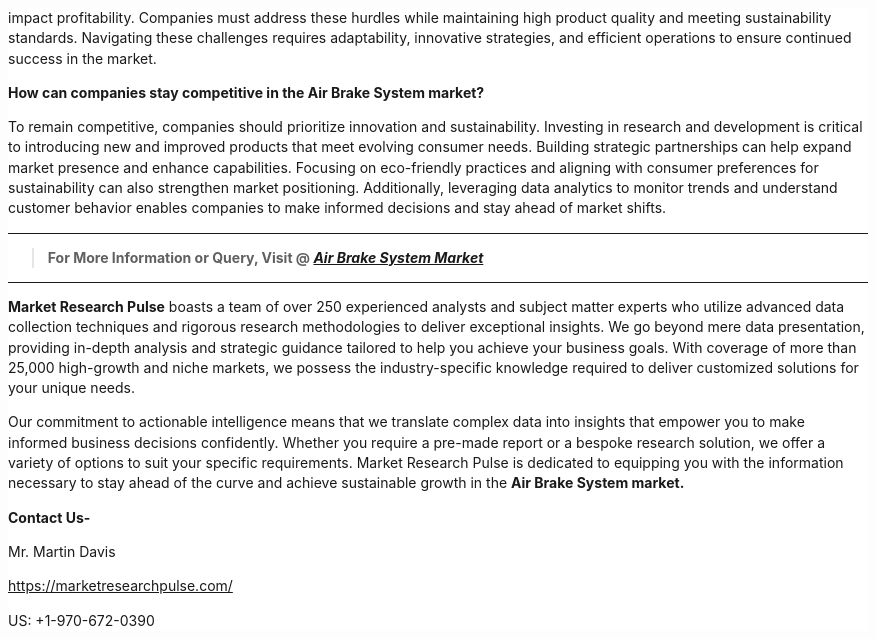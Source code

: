 impact profitability. Companies must address these hurdles while maintaining high product quality and meeting sustainability standards. Navigating these challenges requires adaptability, innovative strategies, and efficient operations to ensure continued success in the market.</p><p><strong>How can companies stay competitive in the Air Brake System market?</strong></p><p>To remain competitive, companies should prioritize innovation and sustainability. Investing in research and development is critical to introducing new and improved products that meet evolving consumer needs. Building strategic partnerships can help expand market presence and enhance capabilities. Focusing on eco-friendly practices and aligning with consumer preferences for sustainability can also strengthen market positioning. Additionally, leveraging data analytics to monitor trends and understand customer behavior enables companies to make informed decisions and stay ahead of market shifts.</p><hr /><blockquote><p><strong>For More Information or Query, Visit @&nbsp;<em><a href="https://marketresearchpulse.com/report/82995/air-brake-system-market?utm_source=Linkedin&utm_medium=0110">Air Brake System Market</a></em></strong></p></blockquote><hr /><p><strong>Market Research Pulse</strong> boasts a team of over 250 experienced analysts and subject matter experts who utilize advanced data collection techniques and rigorous research methodologies to deliver exceptional insights. We go beyond mere data presentation, providing in-depth analysis and strategic guidance tailored to help you achieve your business goals. With coverage of more than 25,000 high-growth and niche markets, we possess the industry-specific knowledge required to deliver customized solutions for your unique needs.</p><p>Our commitment to actionable intelligence means that we translate complex data into insights that empower you to make informed business decisions confidently. Whether you require a pre-made report or a bespoke research solution, we offer a variety of options to suit your specific requirements. Market Research Pulse is dedicated to equipping you with the information necessary to stay ahead of the curve and achieve sustainable growth in the <strong>Air Brake System market.</strong></p><p><strong>Contact Us-</strong></p><p>Mr. Martin Davis</p><p>https://marketresearchpulse.com/</p><p>US: +1-970-672-0390</p>